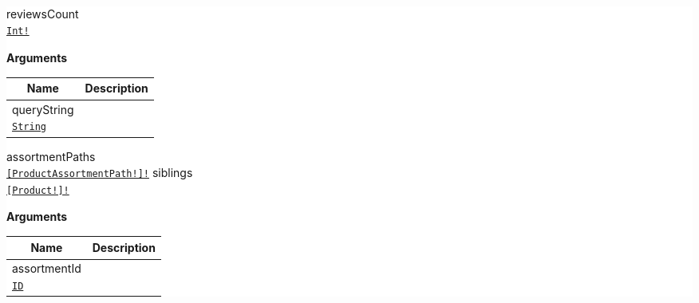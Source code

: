 </td>
</tr>
</tbody>
</table>

</td>
</tr>
<tr>
<td>
reviewsCount<br />
<a href="/../api/scalars#int"><code>Int!</code></a>
</td>
<td>


<p style={{ marginBottom: "0.4em" }}><strong>Arguments</strong></p>

<table>
<thead><tr><th>Name</th><th>Description</th></tr></thead>
<tbody>
<tr>
<td>
queryString<br />
<a href="/../api/scalars#string"><code>String</code></a>
</td>
<td>

</td>
</tr>
</tbody>
</table>

</td>
</tr>
<tr>
<td>
assortmentPaths<br />
<a href="/../api/objects#productassortmentpath"><code>[ProductAssortmentPath!]!</code></a>
</td>
<td>

</td>
</tr>
<tr>
<td>
siblings<br />
<a href="/../api/interfaces#product"><code>[Product!]!</code></a>
</td>
<td>


<p style={{ marginBottom: "0.4em" }}><strong>Arguments</strong></p>

<table>
<thead><tr><th>Name</th><th>Description</th></tr></thead>
<tbody>
<tr>
<td>
assortmentId<br />
<a href="/../api/scalars#id"><code>ID</code></a>
</td>
<td>
